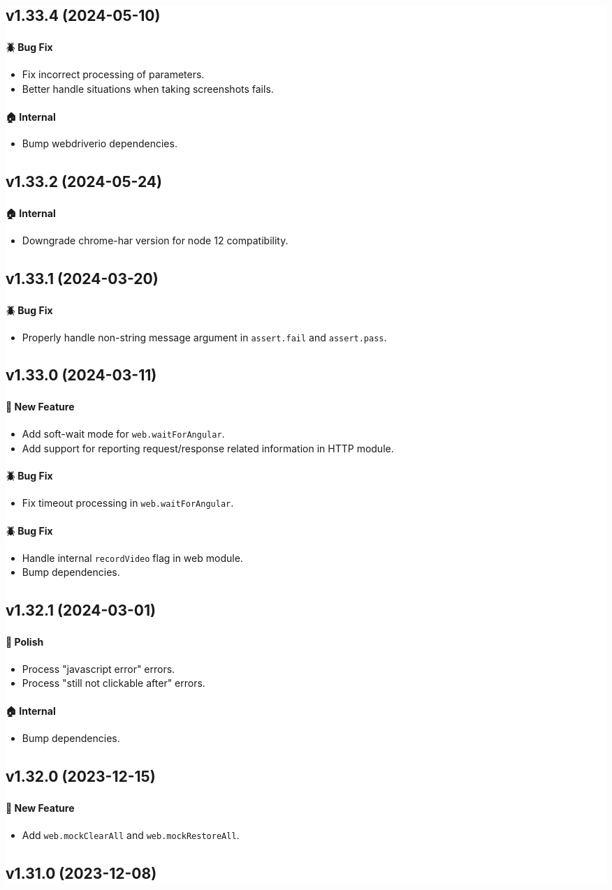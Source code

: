 ## v1.33.4 (2024-05-10)

#### :beetle: Bug Fix
* Fix incorrect processing of parameters.
* Better handle situations when taking screenshots fails.

#### :house: Internal
* Bump webdriverio dependencies.

## v1.33.2 (2024-05-24)

#### :house: Internal
* Downgrade chrome-har version for node 12 compatibility.

## v1.33.1 (2024-03-20)

#### :beetle: Bug Fix
* Properly handle non-string message argument in `assert.fail` and `assert.pass`. 

## v1.33.0 (2024-03-11)

#### :tada: New Feature
* Add soft-wait mode for `web.waitForAngular`.
* Add support for reporting request/response related information in HTTP module.

#### :beetle: Bug Fix
* Fix timeout processing in `web.waitForAngular`.

#### :beetle: Bug Fix
* Handle internal `recordVideo` flag in web module.
* Bump dependencies.

## v1.32.1 (2024-03-01)

#### :nail_care: Polish
* Process "javascript error" errors.
* Process "still not clickable after" errors.

#### :house: Internal
* Bump dependencies.

## v1.32.0 (2023-12-15)

#### :tada: New Feature
* Add `web.mockClearAll` and `web.mockRestoreAll`.

## v1.31.0 (2023-12-08)
